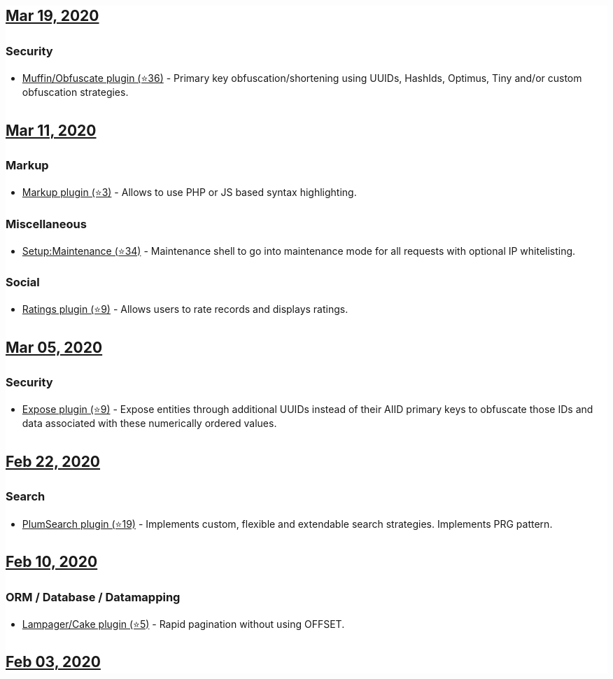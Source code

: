 ## [Mar 19, 2020](/content/2020/03/19/README.md)

### Security

*   [Muffin/Obfuscate plugin (⭐36)](https://github.com/usemuffin/obfuscate) - Primary key obfuscation/shortening using UUIDs, HashIds, Optimus, Tiny and/or custom obfuscation strategies.

## [Mar 11, 2020](/content/2020/03/11/README.md)

### Markup

*   [Markup plugin (⭐3)](https://github.com/dereuromark/cakephp-markup) - Allows to use PHP or JS based syntax highlighting.

### Miscellaneous

*   [Setup:Maintenance (⭐34)](https://github.com/dereuromark/cakephp-setup/blob/master/docs/Maintenance/Maintenance.md) - Maintenance shell to go into maintenance mode for all requests with optional IP whitelisting.

### Social

*   [Ratings plugin (⭐9)](https://github.com/dereuromark/cakephp-ratings) - Allows users to rate records and displays ratings.

## [Mar 05, 2020](/content/2020/03/05/README.md)

### Security

*   [Expose plugin (⭐9)](https://github.com/dereuromark/cakephp-expose) - Expose entities through additional UUIDs instead of their AIID primary keys to obfuscate those IDs and data associated with these numerically ordered values.

## [Feb 22, 2020](/content/2020/02/22/README.md)

### Search

*   [PlumSearch plugin (⭐19)](https://github.com/skie/plum_search) - Implements custom, flexible and extendable search strategies. Implements PRG pattern.

## [Feb 10, 2020](/content/2020/02/10/README.md)

### ORM / Database / Datamapping

*   [Lampager/Cake plugin (⭐5)](https://github.com/lampager/lampager-cakephp) - Rapid pagination without using OFFSET.

## [Feb 03, 2020](/content/2020/02/03/README.md)
